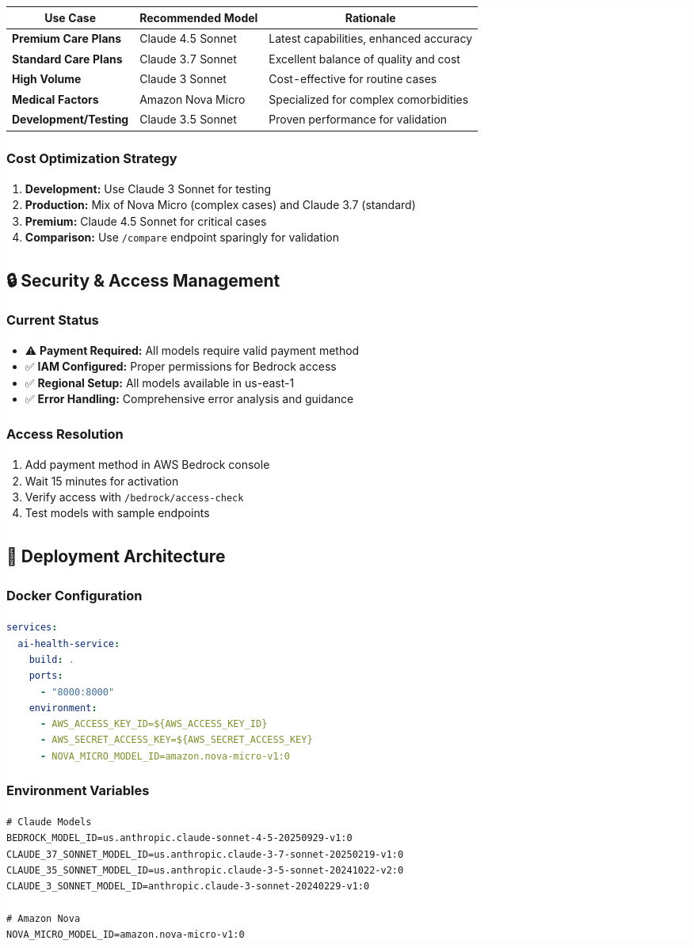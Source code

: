 | Use Case | Recommended Model | Rationale |
|----------|------------------|-----------|
| **Premium Care Plans** | Claude 4.5 Sonnet | Latest capabilities, enhanced accuracy |
| **Standard Care Plans** | Claude 3.7 Sonnet | Excellent balance of quality and cost |
| **High Volume** | Claude 3 Sonnet | Cost-effective for routine cases |
| **Medical Factors** | Amazon Nova Micro | Specialized for complex comorbidities |
| **Development/Testing** | Claude 3.5 Sonnet | Proven performance for validation |

### **Cost Optimization Strategy**
1. **Development:** Use Claude 3 Sonnet for testing
2. **Production:** Mix of Nova Micro (complex cases) and Claude 3.7 (standard)
3. **Premium:** Claude 4.5 Sonnet for critical cases
4. **Comparison:** Use `/compare` endpoint sparingly for validation

## 🔒 Security & Access Management

### **Current Status**
- ⚠️ **Payment Required:** All models require valid payment method
- ✅ **IAM Configured:** Proper permissions for Bedrock access
- ✅ **Regional Setup:** All models available in us-east-1
- ✅ **Error Handling:** Comprehensive error analysis and guidance

### **Access Resolution**
1. Add payment method in AWS Bedrock console
2. Wait 15 minutes for activation
3. Verify access with `/bedrock/access-check`
4. Test models with sample endpoints

## 🚀 Deployment Architecture

### **Docker Configuration**
```yaml
services:
  ai-health-service:
    build: .
    ports:
      - "8000:8000"
    environment:
      - AWS_ACCESS_KEY_ID=${AWS_ACCESS_KEY_ID}
      - AWS_SECRET_ACCESS_KEY=${AWS_SECRET_ACCESS_KEY}
      - NOVA_MICRO_MODEL_ID=amazon.nova-micro-v1:0
```

### **Environment Variables**
```env
# Claude Models
BEDROCK_MODEL_ID=us.anthropic.claude-sonnet-4-5-20250929-v1:0
CLAUDE_37_SONNET_MODEL_ID=us.anthropic.claude-3-7-sonnet-20250219-v1:0
CLAUDE_35_SONNET_MODEL_ID=us.anthropic.claude-3-5-sonnet-20241022-v2:0
CLAUDE_3_SONNET_MODEL_ID=anthropic.claude-3-sonnet-20240229-v1:0

# Amazon Nova
NOVA_MICRO_MODEL_ID=amazon.nova-micro-v1:0
```
